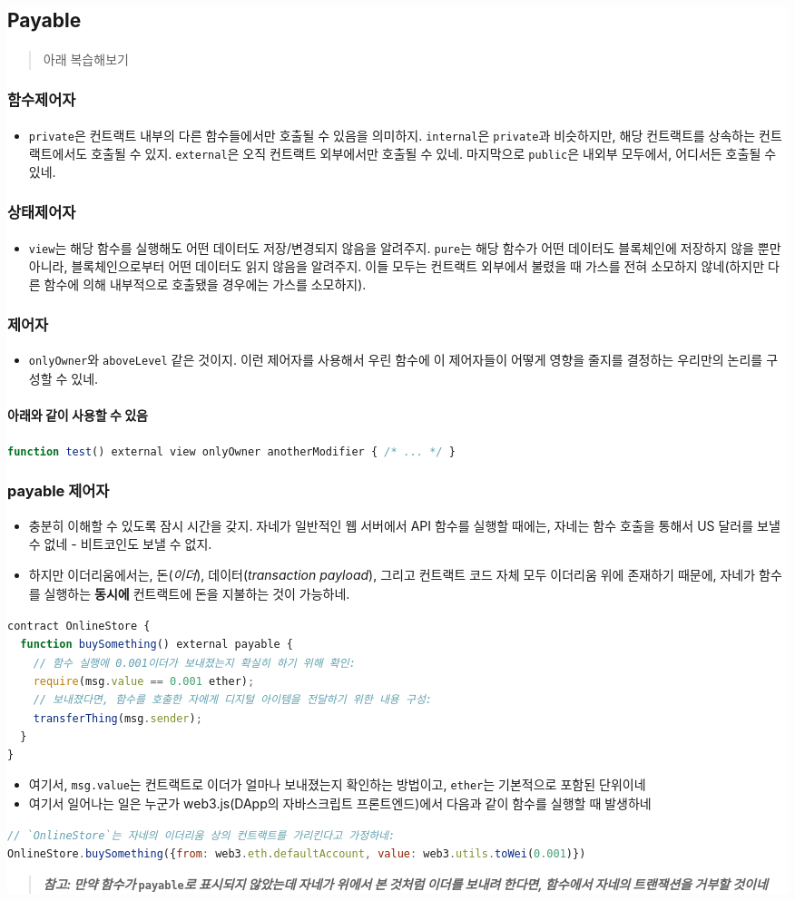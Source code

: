 ## Payable

> 아래 복습해보기

### 함수제어자

- `private`은 컨트랙트 내부의 다른 함수들에서만 호출될 수 있음을 의미하지. `internal`은 `private`과 비슷하지만, 해당 컨트랙트를 상속하는 컨트랙트에서도 호출될 수 있지. `external`은 오직 컨트랙트 외부에서만 호출될 수 있네. 마지막으로 `public`은 내외부 모두에서, 어디서든 호출될 수 있네.

### 상태제어자

- `view`는 해당 함수를 실행해도 어떤 데이터도 저장/변경되지 않음을 알려주지. `pure`는 해당 함수가 어떤 데이터도 블록체인에 저장하지 않을 뿐만 아니라, 블록체인으로부터 어떤 데이터도 읽지 않음을 알려주지. 이들 모두는 컨트랙트 외부에서 불렸을 때 가스를 전혀 소모하지 않네(하지만 다른 함수에 의해 내부적으로 호출됐을 경우에는 가스를 소모하지).

### 제어자

- `onlyOwner`와 `aboveLevel` 같은 것이지. 이런 제어자를 사용해서 우린 함수에 이 제어자들이 어떻게 영향을 줄지를 결정하는 우리만의 논리를 구성할 수 있네.

#### 아래와 같이 사용할 수 있음

```js
function test() external view onlyOwner anotherModifier { /* ... */ }
```



### payable 제어자

- 충분히 이해할 수 있도록 잠시 시간을 갖지. 자네가 일반적인 웹 서버에서 API 함수를 실행할 때에는, 자네는 함수 호출을 통해서 US 달러를 보낼 수 없네 - 비트코인도 보낼 수 없지.

- 하지만 이더리움에서는, 돈(_이더_), 데이터(*transaction payload*), 그리고 컨트랙트 코드 자체 모두 이더리움 위에 존재하기 때문에, 자네가 함수를 실행하는 **동시에** 컨트랙트에 돈을 지불하는 것이 가능하네.



```js
contract OnlineStore {
  function buySomething() external payable {
    // 함수 실행에 0.001이더가 보내졌는지 확실히 하기 위해 확인:
    require(msg.value == 0.001 ether);
    // 보내졌다면, 함수를 호출한 자에게 디지털 아이템을 전달하기 위한 내용 구성:
    transferThing(msg.sender);
  }
}
```

- 여기서, `msg.value`는 컨트랙트로 이더가 얼마나 보내졌는지 확인하는 방법이고, `ether`는 기본적으로 포함된 단위이네
- 여기서 일어나는 일은 누군가 web3.js(DApp의 자바스크립트 프론트엔드)에서 다음과 같이 함수를 실행할 때 발생하네

```js
// `OnlineStore`는 자네의 이더리움 상의 컨트랙트를 가리킨다고 가정하네:
OnlineStore.buySomething({from: web3.eth.defaultAccount, value: web3.utils.toWei(0.001)})
```

> ***참고: 만약 함수가* `payable`*로 표시되지 않았는데 자네가 위에서 본 것처럼 이더를 보내려 한다면, 함수에서 자네의 트랜잭션을 거부할 것이네***
